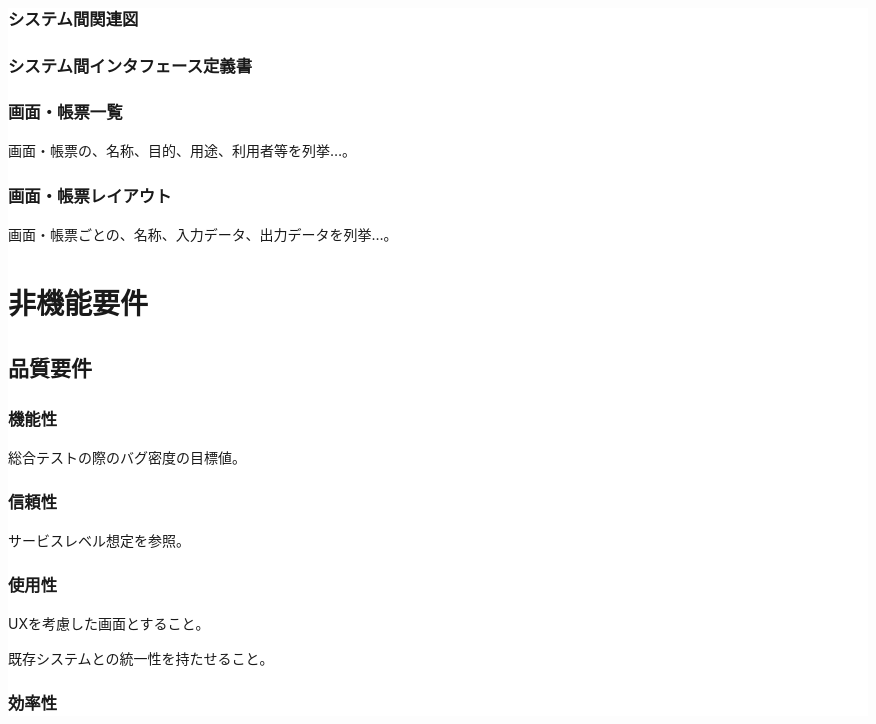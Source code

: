 ### システム間関連図
<a id="markdown-%E3%82%B7%E3%82%B9%E3%83%86%E3%83%A0%E9%96%93%E9%96%A2%E9%80%A3%E5%9B%B3" name="%E3%82%B7%E3%82%B9%E3%83%86%E3%83%A0%E9%96%93%E9%96%A2%E9%80%A3%E5%9B%B3"></a>

### システム間インタフェース定義書
<a id="markdown-%E3%82%B7%E3%82%B9%E3%83%86%E3%83%A0%E9%96%93%E3%82%A4%E3%83%B3%E3%82%BF%E3%83%95%E3%82%A7%E3%83%BC%E3%82%B9%E5%AE%9A%E7%BE%A9%E6%9B%B8" name="%E3%82%B7%E3%82%B9%E3%83%86%E3%83%A0%E9%96%93%E3%82%A4%E3%83%B3%E3%82%BF%E3%83%95%E3%82%A7%E3%83%BC%E3%82%B9%E5%AE%9A%E7%BE%A9%E6%9B%B8"></a>

### 画面・帳票一覧
<a id="markdown-%E7%94%BB%E9%9D%A2%E3%83%BB%E5%B8%B3%E7%A5%A8%E4%B8%80%E8%A6%A7" name="%E7%94%BB%E9%9D%A2%E3%83%BB%E5%B8%B3%E7%A5%A8%E4%B8%80%E8%A6%A7"></a>

画面・帳票の、名称、目的、用途、利用者等を列挙…。

### 画面・帳票レイアウト
<a id="markdown-%E7%94%BB%E9%9D%A2%E3%83%BB%E5%B8%B3%E7%A5%A8%E3%83%AC%E3%82%A4%E3%82%A2%E3%82%A6%E3%83%88" name="%E7%94%BB%E9%9D%A2%E3%83%BB%E5%B8%B3%E7%A5%A8%E3%83%AC%E3%82%A4%E3%82%A2%E3%82%A6%E3%83%88"></a>

画面・帳票ごとの、名称、入力データ、出力データを列挙…。

# 非機能要件
<a id="markdown-%E9%9D%9E%E6%A9%9F%E8%83%BD%E8%A6%81%E4%BB%B6" name="%E9%9D%9E%E6%A9%9F%E8%83%BD%E8%A6%81%E4%BB%B6"></a>

## 品質要件
<a id="markdown-%E5%93%81%E8%B3%AA%E8%A6%81%E4%BB%B6" name="%E5%93%81%E8%B3%AA%E8%A6%81%E4%BB%B6"></a>

### 機能性
<a id="markdown-%E6%A9%9F%E8%83%BD%E6%80%A7" name="%E6%A9%9F%E8%83%BD%E6%80%A7"></a>

総合テストの際のバグ密度の目標値。

### 信頼性
<a id="markdown-%E4%BF%A1%E9%A0%BC%E6%80%A7" name="%E4%BF%A1%E9%A0%BC%E6%80%A7"></a>

サービスレベル想定を参照。

### 使用性
<a id="markdown-%E4%BD%BF%E7%94%A8%E6%80%A7" name="%E4%BD%BF%E7%94%A8%E6%80%A7"></a>

UXを考慮した画面とすること。

既存システムとの統一性を持たせること。

### 効率性
<a id="markdown-%E5%8A%B9%E7%8E%87%E6%80%A7" name="%E5%8A%B9%E7%8E%87%E6%80%A7"></a>

